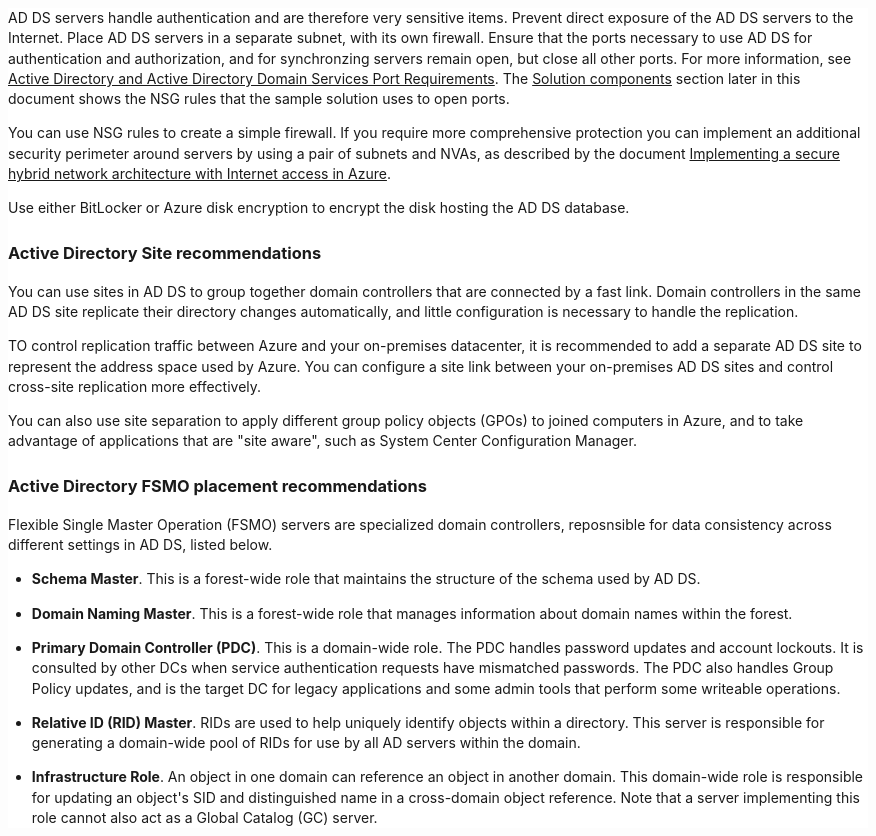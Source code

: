 AD DS servers handle authentication and are therefore very sensitive items. Prevent direct exposure of the AD DS servers to the Internet. Place AD DS servers in a separate subnet, with its own firewall. Ensure that the ports necessary to use AD DS for authentication and authorization, and for synchronzing servers remain open, but close all other ports. For more information, see [Active Directory and Active Directory Domain Services Port Requirements][ad-ds-ports]. The [Solution components][solution-components] section later in this document shows the NSG rules that the sample solution uses to open ports.

You can use NSG rules to create a simple firewall. If you require more comprehensive protection you can implement an additional security perimeter around servers by using a pair of subnets and NVAs, as described by the document [Implementing a secure hybrid network architecture with Internet access in Azure][implementing-a-secure-hybrid-network-architecture-with-internet-access].

Use either BitLocker or Azure disk encryption to encrypt the disk hosting the AD DS database.

### <a name="active-directory-site-recommendations"></a>Active Directory Site recommendations

You can use sites in AD DS to group together domain controllers that are connected by a fast link. Domain controllers in the same AD DS site replicate their directory changes automatically, and little configuration is necessary to handle the replication.

TO control replication traffic between Azure and your on-premises datacenter, it is recommended to add a separate AD DS site to represent the address space used by Azure. You can configure a site link between your on-premises AD DS sites and control cross-site replication more effectively.

You can also use site separation to apply different group policy objects (GPOs) to joined computers in Azure, and to take advantage of applications that are "site aware", such as System Center Configuration Manager.

### <a name="active-directory-fsmo-placement-recommendations"></a>Active Directory FSMO placement recommendations

Flexible Single Master Operation (FSMO) servers are specialized domain controllers, reposnsible for data consistency across different settings in AD DS, listed below.

- **Schema Master**. This is a forest-wide role that maintains the structure of the schema used by AD DS.

- **Domain Naming Master**. This is a forest-wide role that manages information about domain names within the forest.

- **Primary Domain Controller (PDC)**. This is a domain-wide role. The PDC handles password updates and account lockouts. It is consulted by other DCs when service authentication requests have mismatched passwords. The PDC also handles Group Policy updates, and is the target DC for legacy applications and some admin tools that perform some writeable operations.

- **Relative ID (RID) Master**. RIDs are used to help uniquely identify objects within a directory. This server is responsible for generating a domain-wide pool of RIDs for use by all AD servers within the domain.

- **Infrastructure Role**. An object in one domain can reference an object in another domain. This domain-wide role is responsible for updating an object's SID and distinguished name in a cross-domain object reference. Note that a server implementing this role cannot also act as a Global Catalog (GC) server.


[resource-manager-overview]: ../azure-resource-manager/resource-group-overview.md
[adfs]: ./guidance-identity-adfs.md
[guidance-vpn-gateway]: ./guidance-hybrid-network-vpn.md
[adds-resource-forest]: ./guidance-identity-adds-resource-forest.md
[script]: #sample-solution-script
[implementing-a-multi-tier-architecture-on-Azure]: ./guidance-compute-3-tier-vm.md
[implementing-a-secure-hybrid-network-architecture-with-internet-access]: ./guidance-iaas-ra-secure-vnet-dmz.md
[implementing-a-secure-hybrid-network-architecture]: ./guidance-iaas-ra-secure-vnet-hybrid.md
[implementing-a-hybrid-network-architecture-with-vpn]: ./guidance-hybrid-network-vpn.md
[active-directory-domain-services]: https://technet.microsoft.com/library/dd448614.aspx
[active-directory-federation-services]: https://technet.microsoft.com/windowsserver/dd448613.aspx
[azure-active-directory]: ../active-directory-domain-services/active-directory-ds-overview.md
[azure-ad-connect]: ../active-directory/active-directory-aadconnect.md
[architecture]: #architecture_diagram
[security-considerations]: #security-considerations
[recommendations]: #recommendations
[azure-vpn-gateway]: https://azure.microsoft.com/documentation/articles/vpn-gateway-about-vpngateways/
[azure-expressroute]: https://azure.microsoft.com/documentation/articles/expressroute-introduction/
[claims-aware applications]: https://msdn.microsoft.com/en-us/library/windows/desktop/bb736227(v=vs.85).aspx
[active-directory-federation-services-overview]: https://technet.microsoft.com/en-us/library/hh831502(v=ws.11).aspx
[capacity-planning-for-adds]: http://social.technet.microsoft.com/wiki/contents/articles/14355.capacity-planning-for-active-directory-domain-services.aspx
[ad-ds-ports]: https://technet.microsoft.com/library/dd772723(v=ws.11).aspx
[where-to-place-an-fs-proxy]: https://technet.microsoft.com/library/dd807048(v=ws.11).aspx
[powershell-ad]: https://technet.microsoft.com/en-us/library/ee617195.aspx
[ad_network_recommendations]: #network_configuration_recommendations_for_AD_DS_VMs
[domain_and_forests]: https://technet.microsoft.com/library/cc759073(v=ws.10).aspx
[best_practices_ad_password_policy]: https://technet.microsoft.com/magazine/ff741764.aspx
[monitoring_ad]: https://msdn.microsoft.com/library/bb727046.aspx
[microsoft_systems_center]: https://www.microsoft.com/server-cloud/products/system-center-2016/
[cli-install]: https://azure.microsoft.com/documentation/articles/xplat-cli-install
[github-desktop]: https://desktop.github.com/
[sssd-and-active-directory]: https://help.ubuntu.com/lts/serverguide/sssd-ad.html
[set-a-static-ip-address]: https://azure.microsoft.com/documentation/articles/virtual-networks-static-private-ip-arm-pportal/
[ad-azure-guidelines]: https://msdn.microsoft.com/library/azure/jj156090.aspx
[adds-data-disks]: https://msdn.microsoft.com/library/azure/jj156090.aspx#BKMK_PlaceDB
[AD-FSMO-recommendations]: #active_directory_FSMO_placement_recommendations
[AD-FSMO-roles-in-windows]: https://support.microsoft.com/en-gb/kb/197132
[standby-operations-masters]: https://technet.microsoft.com/library/cc794737(v=ws.10).aspx
[transfer-FSMO-roles]: https://technet.microsoft.com/library/cc816946(v=ws.10).aspx
[view-fsmo-roles]: https://technet.microsoft.com/library/cc816893(v=ws.10).aspx
[read-only-dc]: https://technet.microsoft.com/library/cc732801(v=ws.10).aspx
[AD-sites-and-subnets]: https://blogs.technet.microsoft.com/canitpro/2015/03/03/step-by-step-setting-up-active-directory-sites-subnets-site-links/
[sites-overview]: https://technet.microsoft.com/library/cc782048(v=ws.10).aspx
[implementing-adfs]: ./guidance-iaas-ra-secure-vnet-adfs.md
[onpremdeploy]: https://github.com/mspnp/blueprints/blob/master/ARMBuildingBlocks/guidance-iaas-ra-ad-extension/onpremdeploy.sh
[azuredeploy]: https://github.com/mspnp/blueprints/blob/master/ARMBuildingBlocks/guidance-iaas-ra-ad-extension/azuredeploy.sh
[solution-components]: #solution_components
[0]: ./media/guidance-iaas-ra-secure-vnet-ad/figure1.png "Secure hybrid network architecture with Active Directory"
[1]: ./media/guidance-iaas-ra-secure-vnet-ad/figure2.png "The Active Directory Users and Computers console listing the two Azure VMs as servers"
[2]: ./media/guidance-iaas-ra-secure-vnet-ad/figure3.png "The Active Directory Sites and Services console showing the replication settings for the site in the cloud"
[3]: ./media/guidance-iaas-ra-secure-vnet-ad/figure4.png "The contents of the basename-ntwk-rg resource group"
[4]: ./media/guidance-iaas-ra-secure-vnet-ad/figure5.png "The subnets in the basename-vnet VNet"
[5]: ./media/guidance-iaas-ra-secure-vnet-ad/figure6.png "The items in the web tier"
[6]: ./media/guidance-iaas-ra-secure-vnet-ad/figure7.png "The NVAs in the basename-mgmt-rg resource group"
[7]: ./media/guidance-iaas-ra-secure-vnet-ad/figure8.png "The resources in the basename-dmz-rg resource group"
[8]: ./media/guidance-iaas-ra-secure-vnet-ad/figure9.png "Finding the public IP address of the Azure VPN gateway"
[9]: ./media/guidance-iaas-ra-secure-vnet-ad/figure10.png "The DNS server settings for the *basename*-vnet VNet"
[10]: ./media/guidance-iaas-ra-secure-vnet-ad/figure11.png "The *basename*-dns-rg resource group containing the AD server VMs"
[11]: ./media/guidance-iaas-ra-secure-vnet-ad/figure12.png "The Active Directory Users and Computers console listing the AD server VMs as members of the domain"
[12]: ./media/guidance-iaas-ra-secure-vnet-ad/figure13.png "The Active Directory Sites and Services console showing the replication site for the Azure AD servers"
[13]: ./media/guidance-iaas-ra-secure-vnet-ad/figure14.png "The DNS server settings for the basename-vnet VNet referencing the AD servers in the cloud"